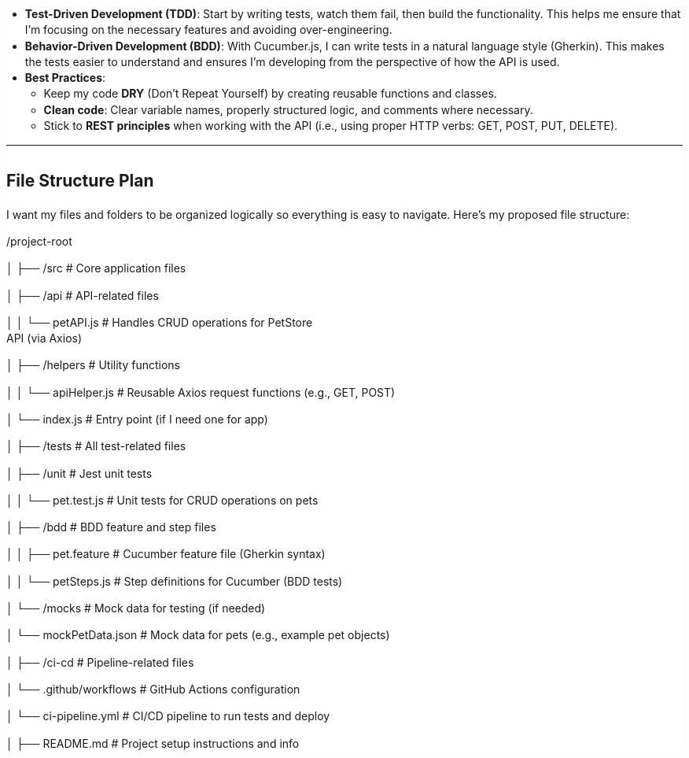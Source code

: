 - **Test-Driven Development (TDD)**: Start by writing tests, watch them fail, then build the functionality. This helps me ensure that I’m focusing on the necessary features and avoiding over-engineering.
- **Behavior-Driven Development (BDD)**: With Cucumber.js, I can write tests in a natural language style (Gherkin). This makes the tests easier to understand and ensures I’m developing from the perspective of how the API is used.
- **Best Practices**:
   - Keep my code **DRY** (Don’t Repeat Yourself) by creating reusable functions and classes.
   - **Clean code**: Clear variable names, properly structured logic, and comments where necessary.
   - Stick to **REST principles** when working with the API (i.e., using proper HTTP verbs: GET, POST, PUT, DELETE).

---

## **File Structure Plan**

I want my files and folders to be organized logically so everything is easy to navigate. Here’s my proposed file structure:

/project-root  

│
├── /src                     # Core application files  

│   ├── /api                  # API-related files  

│   │   └── petAPI.js         # Handles CRUD operations for PetStore   
API (via Axios)  

│   ├── /helpers              # Utility functions  

│   │   └── apiHelper.js      # Reusable Axios request functions (e.g., GET, POST)  

│   └── index.js              # Entry point (if I need one for app)  

│
├── /tests                    # All test-related files  

│   ├── /unit                 # Jest unit tests  

│   │   └── pet.test.js       # Unit tests for CRUD operations on pets  

│   ├── /bdd                  # BDD feature and step files  

│   │   ├── pet.feature       # Cucumber feature file (Gherkin syntax)  

│   │   └── petSteps.js       # Step definitions for Cucumber (BDD tests)  

│   └── /mocks                # Mock data for testing (if needed)  

│       └── mockPetData.json  # Mock data for pets (e.g., example pet objects)  

│
├── /ci-cd                    # Pipeline-related files  

│   └── .github/workflows     # GitHub Actions configuration  

│       └── ci-pipeline.yml   # CI/CD pipeline to run tests and deploy  

│
├── README.md                 # Project setup instructions and info  
